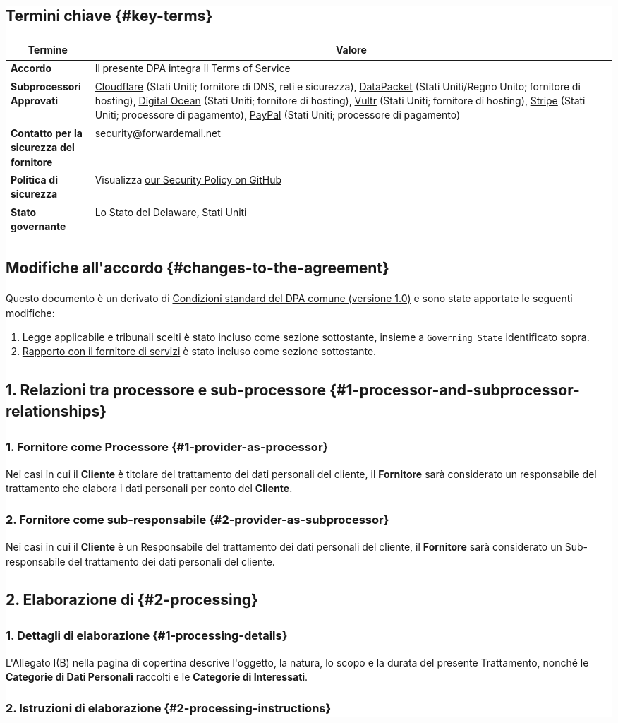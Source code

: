 ## Termini chiave {#key-terms}

| Termine | Valore |
| ------------------------------------------ | ------------------------------------------------------------------------------------------------------------------------------------------------------------------------------------------------------------------------------------------------------------------------------------------------------------------------------------------------------------------------------------------- |
| <strong>Accordo</strong> | Il presente DPA integra il [Terms of Service](/terms) |
| <strong>Subprocessori Approvati</strong> | [Cloudflare](https://cloudflare.com) (Stati Uniti; fornitore di DNS, reti e sicurezza), [DataPacket](https://www.datapacket.com/) (Stati Uniti/Regno Unito; fornitore di hosting), [Digital Ocean](https://digitalocean.com) (Stati Uniti; fornitore di hosting), [Vultr](https://www.vultr.com) (Stati Uniti; fornitore di hosting), [Stripe](https://stripe.com) (Stati Uniti; processore di pagamento), [PayPal](https://paypal.com) (Stati Uniti; processore di pagamento) |
| <strong>Contatto per la sicurezza del fornitore</strong> | <a href="mailto:security@forwardemail.net"><security@forwardemail.net></a> |
| <strong>Politica di sicurezza</strong> | Visualizza [our Security Policy on GitHub](https://github.com/forwardemail/forwardemail.net/security/policy) |
| <strong>Stato governante</strong> | Lo Stato del Delaware, Stati Uniti |

## Modifiche all'accordo {#changes-to-the-agreement}

Questo documento è un derivato di [Condizioni standard del DPA comune (versione 1.0)](https://commonpaper.com/standards/data-processing-agreement/1.0) e sono state apportate le seguenti modifiche:

1. [Legge applicabile e tribunali scelti](#11-governing-law-and-chosen-courts) è stato incluso come sezione sottostante, insieme a `Governing State` identificato sopra.
2. [Rapporto con il fornitore di servizi](#12-service-provider-relationship) è stato incluso come sezione sottostante.

## 1. Relazioni tra processore e sub-processore {#1-processor-and-subprocessor-relationships}

### 1. Fornitore come Processore {#1-provider-as-processor}

Nei casi in cui il <strong>Cliente</strong> è titolare del trattamento dei dati personali del cliente, il <strong>Fornitore</strong> sarà considerato un responsabile del trattamento che elabora i dati personali per conto del <strong>Cliente</strong>.

### 2. Fornitore come sub-responsabile {#2-provider-as-subprocessor}

Nei casi in cui il <strong>Cliente</strong> è un Responsabile del trattamento dei dati personali del cliente, il <strong>Fornitore</strong> sarà considerato un Sub-responsabile del trattamento dei dati personali del cliente.

## 2. Elaborazione di {#2-processing}

### 1. Dettagli di elaborazione {#1-processing-details}

L'Allegato I(B) nella pagina di copertina descrive l'oggetto, la natura, lo scopo e la durata del presente Trattamento, nonché le <strong>Categorie di Dati Personali</strong> raccolti e le <strong>Categorie di Interessati</strong>.

### 2. Istruzioni di elaborazione {#2-processing-instructions}
